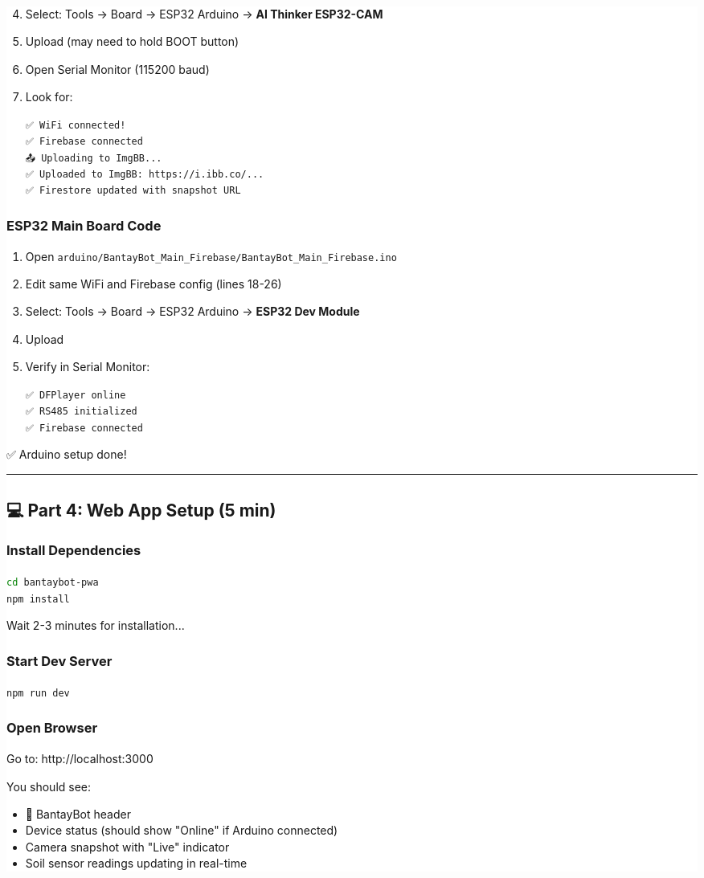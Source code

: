 4. Select: Tools → Board → ESP32 Arduino → **AI Thinker ESP32-CAM**

5. Upload (may need to hold BOOT button)

6. Open Serial Monitor (115200 baud)

7. Look for:
   ```
   ✅ WiFi connected!
   ✅ Firebase connected
   📤 Uploading to ImgBB...
   ✅ Uploaded to ImgBB: https://i.ibb.co/...
   ✅ Firestore updated with snapshot URL
   ```

### ESP32 Main Board Code

1. Open `arduino/BantayBot_Main_Firebase/BantayBot_Main_Firebase.ino`

2. Edit same WiFi and Firebase config (lines 18-26)

3. Select: Tools → Board → ESP32 Arduino → **ESP32 Dev Module**

4. Upload

5. Verify in Serial Monitor:
   ```
   ✅ DFPlayer online
   ✅ RS485 initialized
   ✅ Firebase connected
   ```

✅ Arduino setup done!

---

## 💻 Part 4: Web App Setup (5 min)

### Install Dependencies
```bash
cd bantaybot-pwa
npm install
```

Wait 2-3 minutes for installation...

### Start Dev Server
```bash
npm run dev
```

### Open Browser
Go to: http://localhost:3000

You should see:
- 🤖 BantayBot header
- Device status (should show "Online" if Arduino connected)
- Camera snapshot with "Live" indicator
- Soil sensor readings updating in real-time
